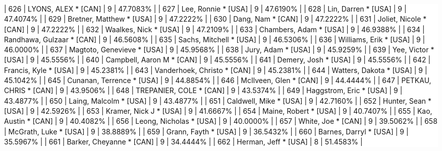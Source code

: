| 626 | LYONS, ALEX \* [CAN] | 9 | 47.7083% |
| 627 | Lee, Ronnie \* [USA] | 9 | 47.6190% |
| 628 | Lin, Darren \* [USA] | 9 | 47.4074% |
| 629 | Bretner, Matthew \* [USA] | 9 | 47.2222% |
| 630 | Dang, Nam \* [CAN] | 9 | 47.2222% |
| 631 | Joliet, Nicole \* [CAN] | 9 | 47.2222% |
| 632 | Waalkes, Nick \* [USA] | 9 | 47.2109% |
| 633 | Chambers, Adam \* [USA] | 9 | 46.9388% |
| 634 | Randhawa, Gulzaar \* [CAN] | 9 | 46.5608% |
| 635 | Sachs, Mitchell \* [USA] | 9 | 46.5306% |
| 636 | Williams, Erik \* [USA] | 9 | 46.0000% |
| 637 | Magtoto, Genevieve \* [USA] | 9 | 45.9568% |
| 638 | Jury, Adam \* [USA] | 9 | 45.9259% |
| 639 | Yee, Victor \* [USA] | 9 | 45.5556% |
| 640 | Campbell, Aaron M \* [CAN] | 9 | 45.5556% |
| 641 | Demery, Josh \* [USA] | 9 | 45.5556% |
| 642 | Francis, Kyle \* [USA] | 9 | 45.2381% |
| 643 | Vanderhoek, Christo \* [CAN] | 9 | 45.2381% |
| 644 | Watters, Dakota \* [USA] | 9 | 45.1042% |
| 645 | Cunanan, Terrence \* [USA] | 9 | 44.8854% |
| 646 | McIlveen, Glen \* [CAN] | 9 | 44.4444% |
| 647 | PETKAU, CHRIS \* [CAN] | 9 | 43.9506% |
| 648 | TREPANIER, COLE \* [CAN] | 9 | 43.5374% |
| 649 | Haggstrom, Eric \* [USA] | 9 | 43.4877% |
| 650 | Laing, Malcolm \* [USA] | 9 | 43.4877% |
| 651 | Caldwell, Mike \* [USA] | 9 | 42.7160% |
| 652 | Hunter, Sean \* [USA] | 9 | 42.5926% |
| 653 | Kramer, Nick J \* [USA] | 9 | 41.6667% |
| 654 | Maine, Robert \* [USA] | 9 | 40.7407% |
| 655 | Kao, Austin \* [CAN] | 9 | 40.4082% |
| 656 | Leong, Nicholas \* [USA] | 9 | 40.0000% |
| 657 | White, Joe \* [CAN] | 9 | 39.5062% |
| 658 | McGrath, Luke \* [USA] | 9 | 38.8889% |
| 659 | Grann, Fayth \* [USA] | 9 | 36.5432% |
| 660 | Barnes, Darryl \* [USA] | 9 | 35.5967% |
| 661 | Barker, Cheyanne \* [CAN] | 9 | 34.4444% |
| 662 | Herman, Jeff \* [USA] | 8 | 51.4583% |
